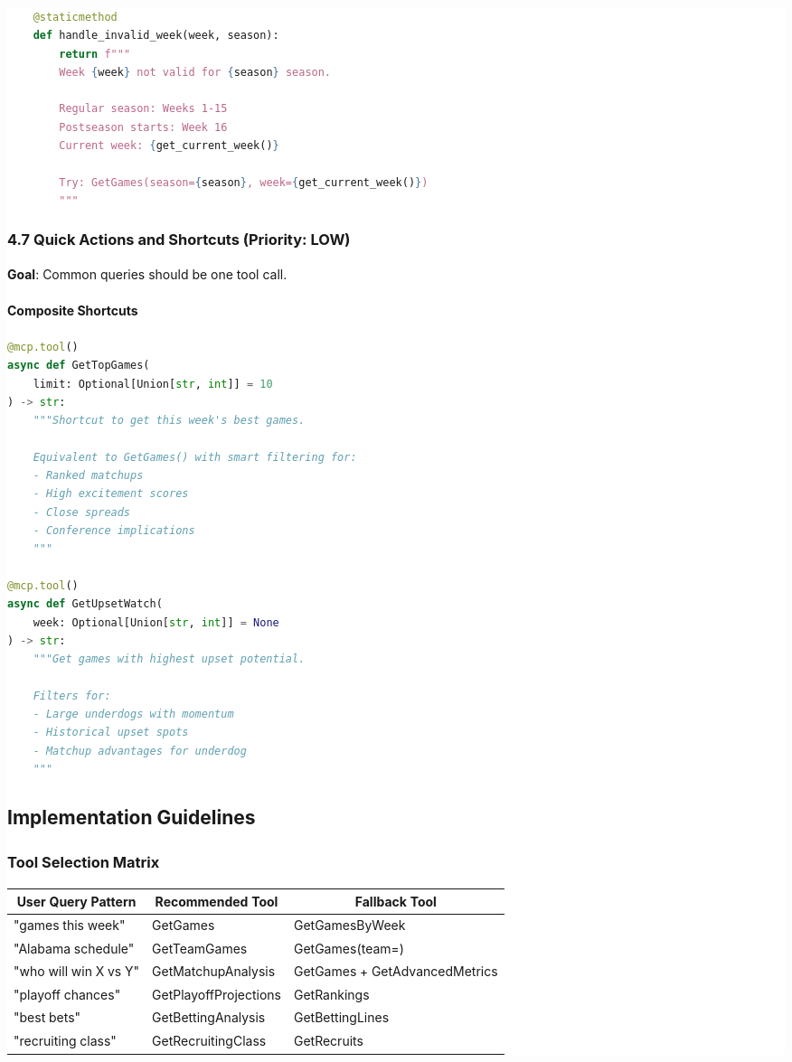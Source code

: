 ```python
    @staticmethod  
    def handle_invalid_week(week, season):
        return f"""
        Week {week} not valid for {season} season.
        
        Regular season: Weeks 1-15
        Postseason starts: Week 16
        Current week: {get_current_week()}
        
        Try: GetGames(season={season}, week={get_current_week()})
        """
```

### 4.7 Quick Actions and Shortcuts (Priority: LOW)
**Goal**: Common queries should be one tool call.

#### Composite Shortcuts
```python
@mcp.tool()
async def GetTopGames(
    limit: Optional[Union[str, int]] = 10
) -> str:
    """Shortcut to get this week's best games.
    
    Equivalent to GetGames() with smart filtering for:
    - Ranked matchups
    - High excitement scores
    - Close spreads
    - Conference implications
    """
    
@mcp.tool()
async def GetUpsetWatch(
    week: Optional[Union[str, int]] = None
) -> str:
    """Get games with highest upset potential.
    
    Filters for:
    - Large underdogs with momentum
    - Historical upset spots
    - Matchup advantages for underdog
    """
```

## Implementation Guidelines

### Tool Selection Matrix
| User Query Pattern | Recommended Tool | Fallback Tool |
|-------------------|-----------------|---------------|
| "games this week" | GetGames | GetGamesByWeek |
| "Alabama schedule" | GetTeamGames | GetGames(team=) |
| "who will win X vs Y" | GetMatchupAnalysis | GetGames + GetAdvancedMetrics |
| "playoff chances" | GetPlayoffProjections | GetRankings |
| "best bets" | GetBettingAnalysis | GetBettingLines |
| "recruiting class" | GetRecruitingClass | GetRecruits |
